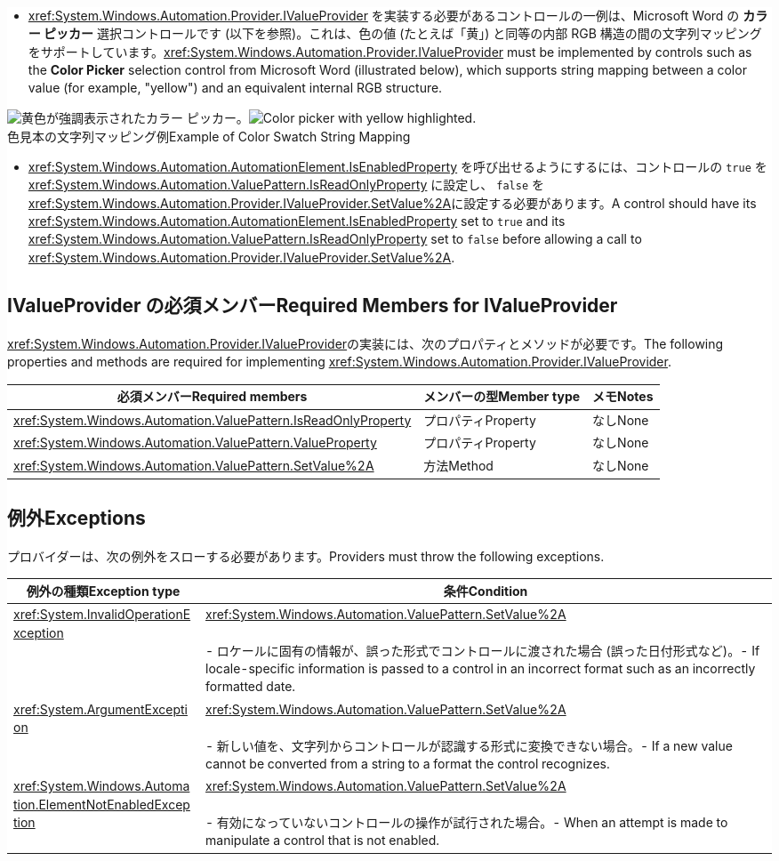 - <span data-ttu-id="71ee1-124"><xref:System.Windows.Automation.Provider.IValueProvider> を実装する必要があるコントロールの一例は、Microsoft Word の **カラー ピッカー** 選択コントロールです (以下を参照)。これは、色の値 (たとえば「黄」) と同等の内部 RGB 構造の間の文字列マッピングをサポートしています。</span><span class="sxs-lookup"><span data-stu-id="71ee1-124"><xref:System.Windows.Automation.Provider.IValueProvider> must be implemented by controls such as the **Color Picker** selection control from Microsoft Word (illustrated below), which supports string mapping between a color value (for example, "yellow") and an equivalent internal RGB structure.</span></span>  
  
 <span data-ttu-id="71ee1-125">![黄色が強調表示されたカラー ピッカー。](./media/uia-valuepattern-colorpicker.png "UIA_ValuePattern_ColorPicker")</span><span class="sxs-lookup"><span data-stu-id="71ee1-125">![Color picker with yellow highlighted.](./media/uia-valuepattern-colorpicker.png "UIA_ValuePattern_ColorPicker")</span></span>  
<span data-ttu-id="71ee1-126">色見本の文字列マッピング例</span><span class="sxs-lookup"><span data-stu-id="71ee1-126">Example of Color Swatch String Mapping</span></span>  
  
- <span data-ttu-id="71ee1-127"><xref:System.Windows.Automation.AutomationElement.IsEnabledProperty> を呼び出せるようにするには、コントロールの `true` を <xref:System.Windows.Automation.ValuePattern.IsReadOnlyProperty> に設定し、 `false` を <xref:System.Windows.Automation.Provider.IValueProvider.SetValue%2A>に設定する必要があります。</span><span class="sxs-lookup"><span data-stu-id="71ee1-127">A control should have its <xref:System.Windows.Automation.AutomationElement.IsEnabledProperty> set to `true` and its <xref:System.Windows.Automation.ValuePattern.IsReadOnlyProperty> set to `false` before allowing a call to <xref:System.Windows.Automation.Provider.IValueProvider.SetValue%2A>.</span></span>  
  
<a name="Required_Members_for_the_IValueProvider_Interface"></a>

## <a name="required-members-for-ivalueprovider"></a><span data-ttu-id="71ee1-128">IValueProvider の必須メンバー</span><span class="sxs-lookup"><span data-stu-id="71ee1-128">Required Members for IValueProvider</span></span>  

 <span data-ttu-id="71ee1-129"><xref:System.Windows.Automation.Provider.IValueProvider>の実装には、次のプロパティとメソッドが必要です。</span><span class="sxs-lookup"><span data-stu-id="71ee1-129">The following properties and methods are required for implementing <xref:System.Windows.Automation.Provider.IValueProvider>.</span></span>  
  
|<span data-ttu-id="71ee1-130">必須メンバー</span><span class="sxs-lookup"><span data-stu-id="71ee1-130">Required members</span></span>|<span data-ttu-id="71ee1-131">メンバーの型</span><span class="sxs-lookup"><span data-stu-id="71ee1-131">Member type</span></span>|<span data-ttu-id="71ee1-132">メモ</span><span class="sxs-lookup"><span data-stu-id="71ee1-132">Notes</span></span>|  
|----------------------|-----------------|-----------|  
|<xref:System.Windows.Automation.ValuePattern.IsReadOnlyProperty>|<span data-ttu-id="71ee1-133">プロパティ</span><span class="sxs-lookup"><span data-stu-id="71ee1-133">Property</span></span>|<span data-ttu-id="71ee1-134">なし</span><span class="sxs-lookup"><span data-stu-id="71ee1-134">None</span></span>|  
|<xref:System.Windows.Automation.ValuePattern.ValueProperty>|<span data-ttu-id="71ee1-135">プロパティ</span><span class="sxs-lookup"><span data-stu-id="71ee1-135">Property</span></span>|<span data-ttu-id="71ee1-136">なし</span><span class="sxs-lookup"><span data-stu-id="71ee1-136">None</span></span>|  
|<xref:System.Windows.Automation.ValuePattern.SetValue%2A>|<span data-ttu-id="71ee1-137">方法</span><span class="sxs-lookup"><span data-stu-id="71ee1-137">Method</span></span>|<span data-ttu-id="71ee1-138">なし</span><span class="sxs-lookup"><span data-stu-id="71ee1-138">None</span></span>|  
  
<a name="Exceptions"></a>

## <a name="exceptions"></a><span data-ttu-id="71ee1-139">例外</span><span class="sxs-lookup"><span data-stu-id="71ee1-139">Exceptions</span></span>  

 <span data-ttu-id="71ee1-140">プロバイダーは、次の例外をスローする必要があります。</span><span class="sxs-lookup"><span data-stu-id="71ee1-140">Providers must throw the following exceptions.</span></span>  
  
|<span data-ttu-id="71ee1-141">例外の種類</span><span class="sxs-lookup"><span data-stu-id="71ee1-141">Exception type</span></span>|<span data-ttu-id="71ee1-142">条件</span><span class="sxs-lookup"><span data-stu-id="71ee1-142">Condition</span></span>|  
|--------------------|---------------|  
|<xref:System.InvalidOperationException>|<xref:System.Windows.Automation.ValuePattern.SetValue%2A><br /><br /> <span data-ttu-id="71ee1-143">-   ロケールに固有の情報が、誤った形式でコントロールに渡された場合 (誤った日付形式など)。</span><span class="sxs-lookup"><span data-stu-id="71ee1-143">-   If locale-specific information is passed to a control in an incorrect format such as an incorrectly formatted date.</span></span>|  
|<xref:System.ArgumentException>|<xref:System.Windows.Automation.ValuePattern.SetValue%2A><br /><br /> <span data-ttu-id="71ee1-144">-   新しい値を、文字列からコントロールが認識する形式に変換できない場合。</span><span class="sxs-lookup"><span data-stu-id="71ee1-144">-   If a new value cannot be converted from a string to a format the control recognizes.</span></span>|  
|<xref:System.Windows.Automation.ElementNotEnabledException>|<xref:System.Windows.Automation.ValuePattern.SetValue%2A><br /><br /> <span data-ttu-id="71ee1-145">-   有効になっていないコントロールの操作が試行された場合。</span><span class="sxs-lookup"><span data-stu-id="71ee1-145">-   When an attempt is made to manipulate a control that is not enabled.</span></span>|  
  